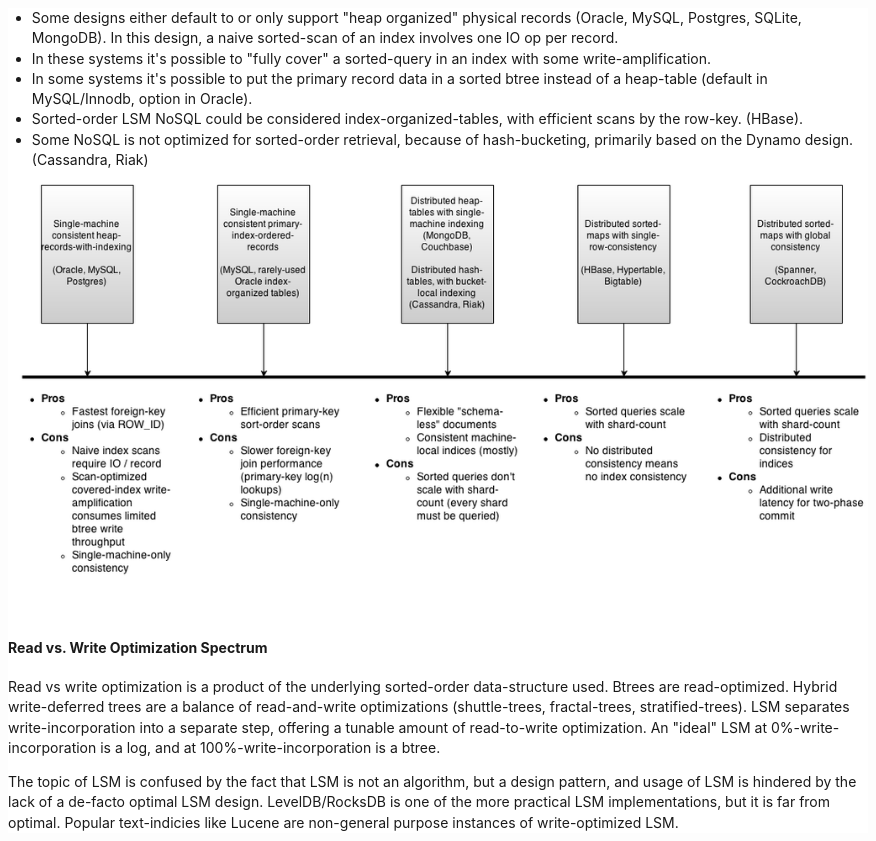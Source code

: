 * Some designs either default to or only support "heap organized"
  physical records (Oracle, MySQL, Postgres, SQLite, MongoDB). In this
  design, a naive sorted-scan of an index involves one IO op per
  record.
* In these systems it's possible to "fully cover" a sorted-query in an
  index with some write-amplification.
* In some systems it's possible to put the primary record data in a
  sorted btree instead of a heap-table (default in MySQL/Innodb,
  option in Oracle).
* Sorted-order LSM NoSQL could be considered index-organized-tables,
  with efficient scans by the row-key. (HBase).
* Some NoSQL is not optimized for sorted-order retrieval, because of
  hash-bucketing, primarily based on the Dynamo design. (Cassandra,
  Riak)

![Datastore Scan Efficiency Spectrum](/resource/doc/scan-efficiency.png?raw=true)

#### Read vs. Write Optimization Spectrum

Read vs write optimization is a product of the underlying sorted-order
data-structure used. Btrees are read-optimized. Hybrid write-deferred
trees are a balance of read-and-write optimizations (shuttle-trees,
fractal-trees, stratified-trees). LSM separates write-incorporation
into a separate step, offering a tunable amount of read-to-write
optimization. An "ideal" LSM at 0%-write-incorporation is a log, and
at 100%-write-incorporation is a btree.

The topic of LSM is confused by the fact that LSM is not an algorithm,
but a design pattern, and usage of LSM is hindered by the lack of a
de-facto optimal LSM design. LevelDB/RocksDB is one of the more
practical LSM implementations, but it is far from optimal. Popular
text-indicies like Lucene are non-general purpose instances of
write-optimized LSM.
